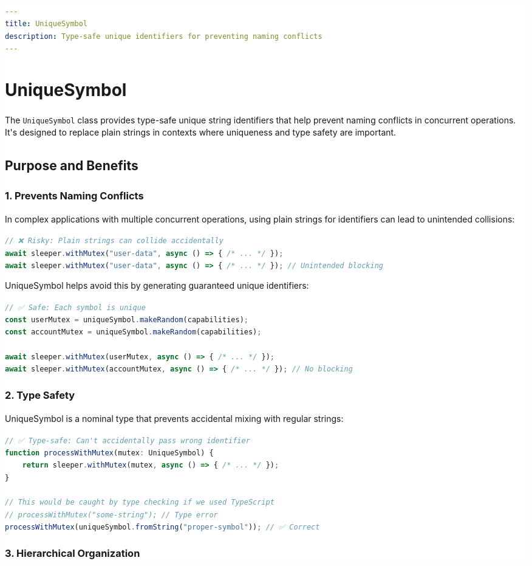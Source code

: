 ```yaml
---
title: UniqueSymbol
description: Type-safe unique identifiers for preventing naming conflicts
---
```


# UniqueSymbol

The `UniqueSymbol` class provides type-safe unique string identifiers that help prevent naming conflicts in concurrent operations. It's designed to replace plain strings in contexts where uniqueness and type safety are important.

## Purpose and Benefits

### 1. Prevents Naming Conflicts

In complex applications with multiple concurrent operations, using plain strings for identifiers can lead to unintended collisions:

```javascript
// ❌ Risky: Plain strings can collide accidentally
await sleeper.withMutex("user-data", async () => { /* ... */ });
await sleeper.withMutex("user-data", async () => { /* ... */ }); // Unintended blocking
```

UniqueSymbol helps avoid this by generating guaranteed unique identifiers:

```javascript
// ✅ Safe: Each symbol is unique
const userMutex = uniqueSymbol.makeRandom(capabilities);
const accountMutex = uniqueSymbol.makeRandom(capabilities);

await sleeper.withMutex(userMutex, async () => { /* ... */ });
await sleeper.withMutex(accountMutex, async () => { /* ... */ }); // No blocking
```

### 2. Type Safety

UniqueSymbol is a nominal type that prevents accidental mixing with regular strings:

```javascript
// ✅ Type-safe: Can't accidentally pass wrong identifier
function processWithMutex(mutex: UniqueSymbol) {
    return sleeper.withMutex(mutex, async () => { /* ... */ });
}

// This would be caught by type checking if we used TypeScript
// processWithMutex("some-string"); // Type error
processWithMutex(uniqueSymbol.fromString("proper-symbol")); // ✅ Correct
```

### 3. Hierarchical Organization
